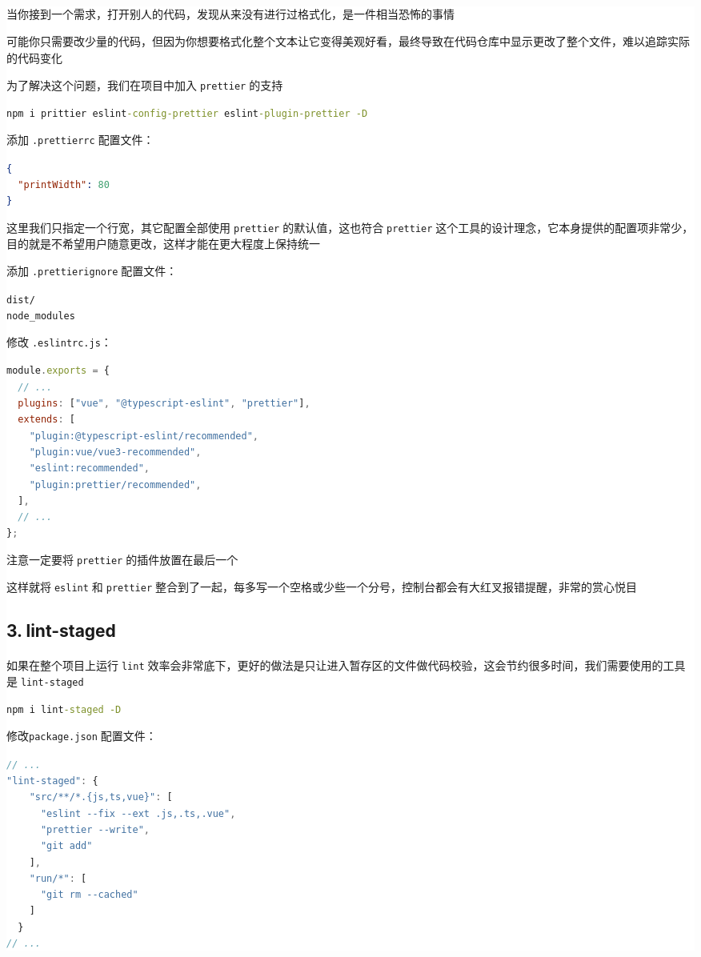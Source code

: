 当你接到一个需求，打开别人的代码，发现从来没有进行过格式化，是一件相当恐怖的事情

可能你只需要改少量的代码，但因为你想要格式化整个文本让它变得美观好看，最终导致在代码仓库中显示更改了整个文件，难以追踪实际的代码变化

为了解决这个问题，我们在项目中加入 `prettier` 的支持

```cmd
npm i prittier eslint-config-prettier eslint-plugin-prettier -D
```

添加 `.prettierrc` 配置文件：

```json
{
  "printWidth": 80
}
```

这里我们只指定一个行宽，其它配置全部使用 `prettier` 的默认值，这也符合 `prettier` 这个工具的设计理念，它本身提供的配置项非常少，目的就是不希望用户随意更改，这样才能在更大程度上保持统一

添加 `.prettierignore` 配置文件：

```
dist/
node_modules
```

修改 `.eslintrc.js`：

```js
module.exports = {
  // ...
  plugins: ["vue", "@typescript-eslint", "prettier"],
  extends: [
    "plugin:@typescript-eslint/recommended",
    "plugin:vue/vue3-recommended",
    "eslint:recommended",
    "plugin:prettier/recommended",
  ],
  // ...
};
```

注意一定要将 `prettier` 的插件放置在最后一个

这样就将 `eslint` 和 `prettier` 整合到了一起，每多写一个空格或少些一个分号，控制台都会有大红叉报错提醒，非常的赏心悦目

## 3. lint-staged

如果在整个项目上运行 `lint` 效率会非常底下，更好的做法是只让进入暂存区的文件做代码校验，这会节约很多时间，我们需要使用的工具是 `lint-staged`

```cmd
npm i lint-staged -D
```

修改`package.json` 配置文件：

```js
// ...
"lint-staged": {
    "src/**/*.{js,ts,vue}": [
      "eslint --fix --ext .js,.ts,.vue",
      "prettier --write",
      "git add"
    ],
    "run/*": [
      "git rm --cached"
    ]
  }
// ...
```
